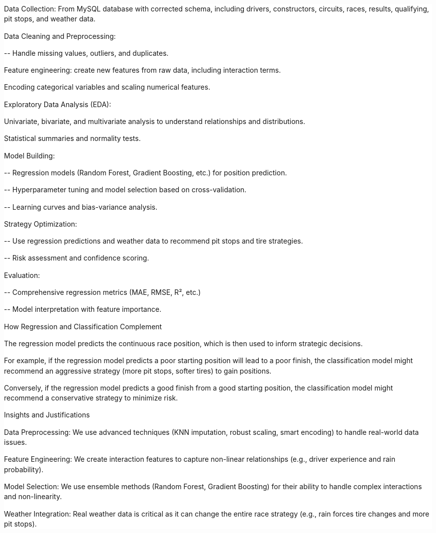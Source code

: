 Data Collection: From MySQL database with corrected schema, including drivers, constructors, circuits, races, results, qualifying, pit stops, and weather data.

Data Cleaning and Preprocessing:

-- Handle missing values, outliers, and duplicates.

Feature engineering: create new features from raw data, including interaction terms.

Encoding categorical variables and scaling numerical features.

Exploratory Data Analysis (EDA):

Univariate, bivariate, and multivariate analysis to understand relationships and distributions.

Statistical summaries and normality tests.

Model Building:

-- Regression models (Random Forest, Gradient Boosting, etc.) for position prediction.

-- Hyperparameter tuning and model selection based on cross-validation.

-- Learning curves and bias-variance analysis.

Strategy Optimization:

-- Use regression predictions and weather data to recommend pit stops and tire strategies.

-- Risk assessment and confidence scoring.

Evaluation:

-- Comprehensive regression metrics (MAE, RMSE, R², etc.)

-- Model interpretation with feature importance.

How Regression and Classification Complement

The regression model predicts the continuous race position, which is then used to inform strategic decisions.

For example, if the regression model predicts a poor starting position will lead to a poor finish, the classification model might recommend an aggressive strategy (more pit stops, softer tires) to gain positions.

Conversely, if the regression model predicts a good finish from a good starting position, the classification model might recommend a conservative strategy to minimize risk.

Insights and Justifications

Data Preprocessing: We use advanced techniques (KNN imputation, robust scaling, smart encoding) to handle real-world data issues.

Feature Engineering: We create interaction features to capture non-linear relationships (e.g., driver experience and rain probability).

Model Selection: We use ensemble methods (Random Forest, Gradient Boosting) for their ability to handle complex interactions and non-linearity.

Weather Integration: Real weather data is critical as it can change the entire race strategy (e.g., rain forces tire changes and more pit stops).
